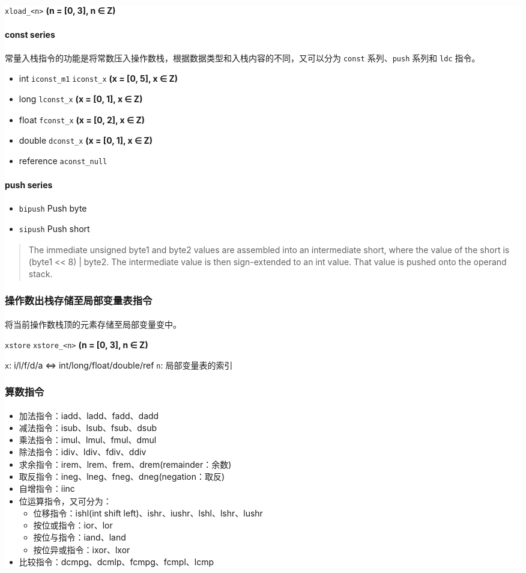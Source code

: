 `xload_<n>` **(n = [0, 3], n ∈ Z)**

#### const series

常量入栈指令的功能是将常数压入操作数栈，根据数据类型和入栈内容的不同，又可以分为 `const` 系列、`push` 系列和 `ldc` 指令。

- int
`iconst_m1`
`iconst_x` **(x = [0, 5], x ∈ Z)**

- long
`lconst_x` **(x = [0, 1], x ∈ Z)**

- float
`fconst_x` **(x = [0, 2], x ∈ Z)**

- double
`dconst_x` **(x = [0, 1], x ∈ Z)**

- reference
`aconst_null`

#### push series

- `bipush`
Push byte

- `sipush`
Push short
> The immediate unsigned byte1 and byte2 values are assembled into an intermediate short, where the value of the short is (byte1 << 8) | byte2. The intermediate value is then sign-extended to an int value. That value is pushed onto the operand stack.

### 操作数出栈存储至局部变量表指令

将当前操作数栈顶的元素存储至局部变量变中。

`xstore`
`xstore_<n>` **(n = [0, 3], n ∈ Z)**

`x`: i/l/f/d/a <=> int/long/float/double/ref
`n`: 局部变量表的索引

### 算数指令

- 加法指令：iadd、ladd、fadd、dadd
- 减法指令：isub、lsub、fsub、dsub
- 乘法指令：imul、lmul、fmul、dmul
- 除法指令：idiv、ldiv、fdiv、ddiv
- 求余指令：irem、lrem、frem、drem(remainder：余数)
- 取反指令：ineg、lneg、fneg、dneg(negation：取反)
- 自增指令：iinc
- 位运算指令，又可分为：
  - 位移指令：ishl(int shift left)、ishr、iushr、lshl、lshr、lushr
  - 按位或指令：ior、lor
  - 按位与指令：iand、land
  - 按位异或指令：ixor、lxor
- 比较指令：dcmpg、dcmlp、fcmpg、fcmpl、lcmp
